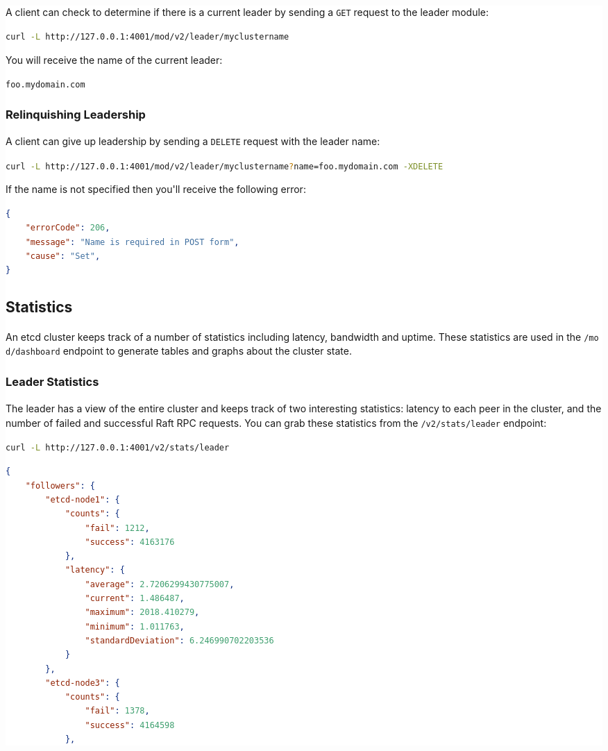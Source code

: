 A client can check to determine if there is a current leader by sending a `GET` request to the leader module:

```sh
curl -L http://127.0.0.1:4001/mod/v2/leader/myclustername
```

You will receive the name of the current leader:

```sh
foo.mydomain.com
```


### Relinquishing Leadership

A client can give up leadership by sending a `DELETE` request with the leader name:

```sh
curl -L http://127.0.0.1:4001/mod/v2/leader/myclustername?name=foo.mydomain.com -XDELETE
```

If the name is not specified then you'll receive the following error:

```json
{
    "errorCode": 206,
    "message": "Name is required in POST form",
    "cause": "Set",
}
```


## Statistics

An etcd cluster keeps track of a number of statistics including latency, bandwidth and uptime.
These statistics are used in the `/mod/dashboard` endpoint to generate tables and graphs about the cluster state.


### Leader Statistics

The leader has a view of the entire cluster and keeps track of two interesting statistics: latency to each peer in the cluster, and the number of failed and successful Raft RPC requests.
You can grab these statistics from the `/v2/stats/leader` endpoint:

```sh
curl -L http://127.0.0.1:4001/v2/stats/leader
```

```json
{
    "followers": {
        "etcd-node1": {
            "counts": {
                "fail": 1212,
                "success": 4163176
            },
            "latency": {
                "average": 2.7206299430775007,
                "current": 1.486487,
                "maximum": 2018.410279,
                "minimum": 1.011763,
                "standardDeviation": 6.246990702203536
            }
        },
        "etcd-node3": {
            "counts": {
                "fail": 1378,
                "success": 4164598
            },
```